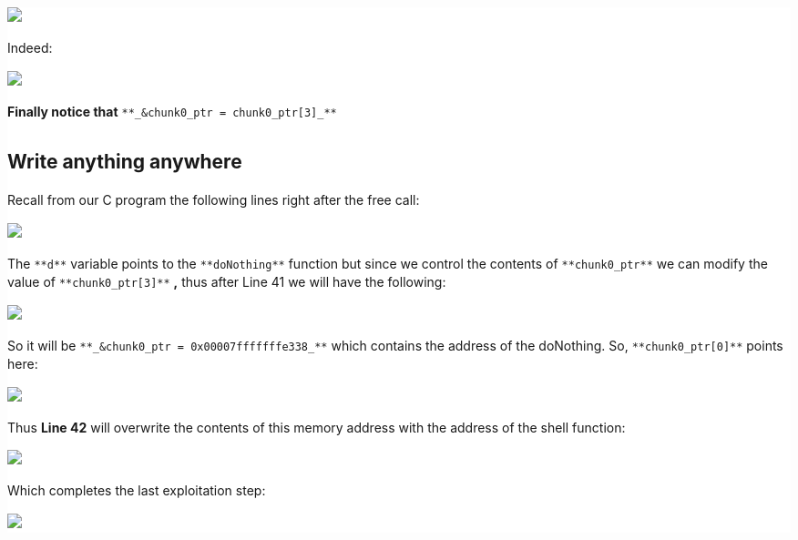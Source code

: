 ![](https://miro.medium.com/max/1102/1*8CTGXo0jE2LOElwePaXiLw.png)

Indeed:

![](https://miro.medium.com/max/890/1*5aOv6dcHpMPjHhrs23c5_w.png)

**Finally notice that** `**_&chunk0_ptr = chunk0_ptr[3]_**`

Write anything anywhere
-----------------------

Recall from our C program the following lines right after the free call:

![](https://miro.medium.com/max/1400/1*qu7BAcH7y2bB6uJleKHs2Q.png)

The `**d**` variable points to the `**doNothing**` function but since we control the contents of `**chunk0_ptr**` we can modify the value of `**chunk0_ptr[3]**` **,** thus after Line 41 we will have the following:

![](https://miro.medium.com/max/1100/1*mGncvuKTUMkI2MUIrW6PUg.png)

So it will be `**_&chunk0_ptr = 0x00007fffffffe338_**` which contains the address of the doNothing. So, `**chunk0_ptr[0]**` points here:

![](https://miro.medium.com/max/894/1*ukSCjnWzyk4HkMej-ibwzQ.png)

Thus **Line 42** will overwrite the contents of this memory address with the address of the shell function:

![](https://miro.medium.com/max/1400/1*_79_7Tp6l4oVKXC96JN10Q.png)

Which completes the last exploitation step:

![](https://miro.medium.com/max/940/1*uSv9F9H86DcK_K_3i34CmQ.png)